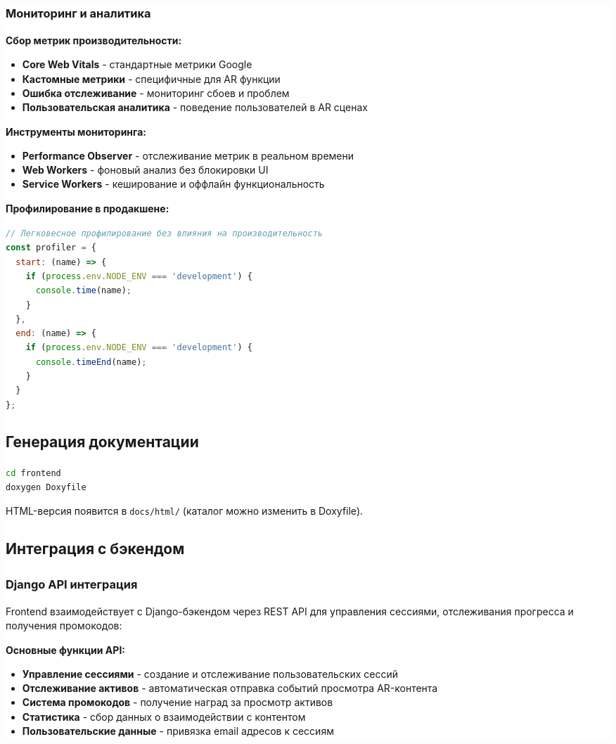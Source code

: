 ### Мониторинг и аналитика

**Сбор метрик производительности:**
- **Core Web Vitals** - стандартные метрики Google
- **Кастомные метрики** - специфичные для AR функции
- **Ошибка отслеживание** - мониторинг сбоев и проблем
- **Пользовательская аналитика** - поведение пользователей в AR сценах

**Инструменты мониторинга:**
- **Performance Observer** - отслеживание метрик в реальном времени
- **Web Workers** - фоновый анализ без блокировки UI
- **Service Workers** - кеширование и оффлайн функциональность

**Профилирование в продакшене:**
```javascript
// Легковесное профилирование без влияния на производительность
const profiler = {
  start: (name) => {
    if (process.env.NODE_ENV === 'development') {
      console.time(name);
    }
  },
  end: (name) => {
    if (process.env.NODE_ENV === 'development') {
      console.timeEnd(name);
    }
  }
};
```

## Генерация документации

```bash
cd frontend
doxygen Doxyfile
```

HTML-версия появится в `docs/html/` (каталог можно изменить в Doxyfile).

## Интеграция с бэкендом

### Django API интеграция

Frontend взаимодействует с Django-бэкендом через REST API для управления сессиями, отслеживания прогресса и получения промокодов:

**Основные функции API:**
- **Управление сессиями** - создание и отслеживание пользовательских сессий
- **Отслеживание активов** - автоматическая отправка событий просмотра AR-контента
- **Система промокодов** - получение наград за просмотр активов
- **Статистика** - сбор данных о взаимодействии с контентом
- **Пользовательские данные** - привязка email адресов к сессиям
